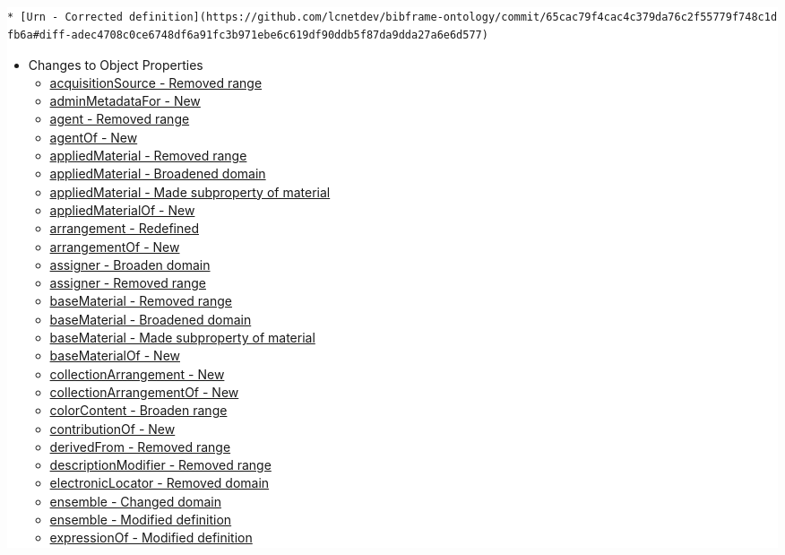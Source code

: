     * [Urn - Corrected definition](https://github.com/lcnetdev/bibframe-ontology/commit/65cac79f4cac4c379da76c2f55779f748c1dfb6a#diff-adec4708c0ce6748df6a91fc3b971ebe6c619df90ddb5f87da9dda27a6e6d577)
  * Changes to Object Properties
    * [acquisitionSource - Removed range](https://github.com/lcnetdev/bibframe-ontology/commit/65cac79f4cac4c379da76c2f55779f748c1dfb6a#diff-ee6be50f1f0cac1dbe6cf734552e69a72a6766e84f0ccff63929d1ed7def629a)
    * [adminMetadataFor - New](https://github.com/lcnetdev/bibframe-ontology/commit/65cac79f4cac4c379da76c2f55779f748c1dfb6a#diff-cd75bc8e190e90ce5de90d90bf66fc745b50b9beb320b43d4e175243aec690b3)
    * [agent - Removed range](https://github.com/lcnetdev/bibframe-ontology/commit/65cac79f4cac4c379da76c2f55779f748c1dfb6a#diff-700dbc00a918dc57b3de2394828fd292df27b4fa580895a2a94752b049b0b375)
    * [agentOf - New](https://github.com/lcnetdev/bibframe-ontology/commit/65cac79f4cac4c379da76c2f55779f748c1dfb6a#diff-dc7942a79fd5521b98d991c4c13a6aecff39de5d2068e9a4f00b3a3c1efa4b31)
    * [appliedMaterial - Removed range](https://github.com/lcnetdev/bibframe-ontology/commit/65cac79f4cac4c379da76c2f55779f748c1dfb6a#diff-bdb3ab43e8d4c6f69063e12952de1a58ac039f9778e595c557e75171bf4282d4)
    * [appliedMaterial - Broadened domain](https://github.com/lcnetdev/bibframe-ontology/commit/65cac79f4cac4c379da76c2f55779f748c1dfb6a#diff-bdb3ab43e8d4c6f69063e12952de1a58ac039f9778e595c557e75171bf4282d4)
    * [appliedMaterial - Made subproperty of material](https://github.com/lcnetdev/bibframe-ontology/commit/65cac79f4cac4c379da76c2f55779f748c1dfb6a#diff-bdb3ab43e8d4c6f69063e12952de1a58ac039f9778e595c557e75171bf4282d4)
    * [appliedMaterialOf - New](https://github.com/lcnetdev/bibframe-ontology/commit/65cac79f4cac4c379da76c2f55779f748c1dfb6a#diff-eccbd14e8833d1167dc5d503dbc9c2a6eca02f7e0429f8edeeb012e377f15d83)
    * [arrangement - Redefined](https://github.com/lcnetdev/bibframe-ontology/commit/65cac79f4cac4c379da76c2f55779f748c1dfb6a#diff-baeeada0ea1f90bc2d4ed9f0a1be585c9a4fb1e962e135e9b72719402b209b2a)
    * [arrangementOf - New](https://github.com/lcnetdev/bibframe-ontology/commit/65cac79f4cac4c379da76c2f55779f748c1dfb6a#diff-1eb31d5e06c404cbf4d5d0dab179748405b60ed247adcf763a8d3347bdedffc3)
    * [assigner - Broaden domain](https://github.com/lcnetdev/bibframe-ontology/commit/65cac79f4cac4c379da76c2f55779f748c1dfb6a#diff-3e36dffc5cdc20b6053db9d337c2d3b56ace82cc8c0bab1ad0c60dc6c297ffd7)
    * [assigner - Removed range](https://github.com/lcnetdev/bibframe-ontology/commit/65cac79f4cac4c379da76c2f55779f748c1dfb6a#diff-3e36dffc5cdc20b6053db9d337c2d3b56ace82cc8c0bab1ad0c60dc6c297ffd7)
    * [baseMaterial - Removed range](https://github.com/lcnetdev/bibframe-ontology/commit/65cac79f4cac4c379da76c2f55779f748c1dfb6a#diff-b8c839ad338153a2439efc59ff4a7c6b154621abf9bd439f7da1984aacab092e)
    * [baseMaterial - Broadened domain](https://github.com/lcnetdev/bibframe-ontology/commit/65cac79f4cac4c379da76c2f55779f748c1dfb6a#diff-b8c839ad338153a2439efc59ff4a7c6b154621abf9bd439f7da1984aacab092e)
    * [baseMaterial - Made subproperty of material](https://github.com/lcnetdev/bibframe-ontology/commit/65cac79f4cac4c379da76c2f55779f748c1dfb6a#diff-b8c839ad338153a2439efc59ff4a7c6b154621abf9bd439f7da1984aacab092e)
    * [baseMaterialOf - New](https://github.com/lcnetdev/bibframe-ontology/commit/65cac79f4cac4c379da76c2f55779f748c1dfb6a#diff-481f908983d59b5ce4174f640559ce72bd1c0bf73a033ed5c093abb741fdd032)
    * [collectionArrangement - New](https://github.com/lcnetdev/bibframe-ontology/commit/65cac79f4cac4c379da76c2f55779f748c1dfb6a#diff-f81f05eba25781638ffcac82dd718a56f439409e96a10b315ff76da4d8fdd8c4)
    * [collectionArrangementOf - New](https://github.com/lcnetdev/bibframe-ontology/commit/65cac79f4cac4c379da76c2f55779f748c1dfb6a#diff-d25604734f631f6fa3687844112125dd83ed80aa15e71467b11d00f6a2367cfd)
    * [colorContent - Broaden range](https://github.com/lcnetdev/bibframe-ontology/commit/65cac79f4cac4c379da76c2f55779f748c1dfb6a#diff-9d2c354f38b8bcb4e097e66a144d9d71a9ed6054011cf20cba8c051db88725e0)
    * [contributionOf - New](https://github.com/lcnetdev/bibframe-ontology/commit/65cac79f4cac4c379da76c2f55779f748c1dfb6a#diff-229e14bddeaee668350625813d50045310a0bbd848276795c810d2ff7c6ee87e)
    * [derivedFrom - Removed range](https://github.com/lcnetdev/bibframe-ontology/commit/65cac79f4cac4c379da76c2f55779f748c1dfb6a#diff-44bc9155cc2e380cf3d96e37bd24983e2eb4df175a725dcfbffa5bbefd547d2c)
    * [descriptionModifier - Removed range](https://github.com/lcnetdev/bibframe-ontology/commit/65cac79f4cac4c379da76c2f55779f748c1dfb6a#diff-82d7ce3ec407d421494ce63fbf0367868c001014da13e4418ac3c3d5f3b3d523)
    * [electronicLocator - Removed domain](https://github.com/lcnetdev/bibframe-ontology/commit/65cac79f4cac4c379da76c2f55779f748c1dfb6a#diff-1c72a7954b8ea53e788b7ca781468bb25ea29dc7d11f2fc6c34718bf59d85627)
    * [ensemble - Changed domain](https://github.com/lcnetdev/bibframe-ontology/commit/4d28d58d36ef667eab05a660c0baec87936f5987#diff-fa4f9c91f940ac4fe13d61fc5f7bf0c481ef902e18f4a0c99d3283c7f60e6bbd)
    * [ensemble - Modified definition](https://github.com/lcnetdev/bibframe-ontology/commit/4d28d58d36ef667eab05a660c0baec87936f5987#diff-fa4f9c91f940ac4fe13d61fc5f7bf0c481ef902e18f4a0c99d3283c7f60e6bbd)
    * [expressionOf - Modified definition](https://github.com/lcnetdev/bibframe-ontology/commit/65cac79f4cac4c379da76c2f55779f748c1dfb6a#diff-8b06e923390c02039fc58b9f3bda6bd49b45087d4225f82080dea043f005ae6c)